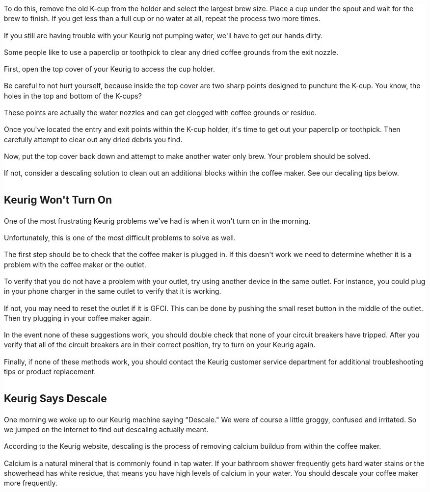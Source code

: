 To do this, remove the old K-cup from the holder and select the largest brew size. Place a cup under the spout and wait for the brew to finish. If you get less than a full cup or no water at all, repeat the process two more times.

If you still are having trouble with your Keurig not pumping water, we'll have to get our hands dirty.

Some people like to use a paperclip or toothpick to clear any dried coffee grounds from the exit nozzle.

First, open the top cover of your Keurig to access the cup holder. 

Be careful to not hurt yourself, because inside the top cover are two sharp points designed to puncture the K-cup. You know, the holes in the top and bottom of the K-cups?

These points are actually the water nozzles and can get clogged with coffee grounds or residue.

Once you've located the entry and exit points within the K-cup holder, it's time to get out your paperclip or toothpick. Then carefully attempt to clear out any dried debris you find.

Now, put the top cover back down and attempt to make another water only brew. Your problem should be solved. 

If not, consider a descaling solution to clean out an additional blocks within the coffee maker. See our decaling tips below.

<h2>Keurig Won't Turn On</h2>

One of the most frustrating Keurig problems we've had is when it won't turn on in the morning.

Unfortunately, this is one of the most difficult problems to solve as well.

The first step should be to check that the coffee maker is plugged in. If this doesn't work we need to determine whether it is a problem with the coffee maker or the outlet.

To verify that you do not have a problem with your outlet, try using another device in the same outlet. For instance, you could plug in your phone charger in the same outlet to verify that it is working. 

If not, you may need to reset the outlet if it is GFCI. This can be done by pushing the small reset button in the middle of the outlet. Then try plugging in your coffee maker again.

In the event none of these suggestions work, you should double check that none of your circuit breakers have tripped. After you verify that all of the circuit breakers are in their correct position, try to turn on your Keurig again.

Finally, if none of these methods work, you should contact the Keurig customer service department for additional troubleshooting tips or product replacement.

<h2>Keurig Says Descale</h2>

One morning we woke up to our Keurig machine saying "Descale." We were of course a little groggy, confused and irritated. So we jumped on the internet to find out descaling actually meant.

According to the Keurig website, descaling is the process of removing calcium buildup from within the coffee maker. 

Calcium is a natural mineral that is commonly found in tap water. If your bathroom shower frequently gets hard water stains or the showerhead has white residue, that means you have high levels of calcium in your water. You should descale your coffee maker more frequently.
